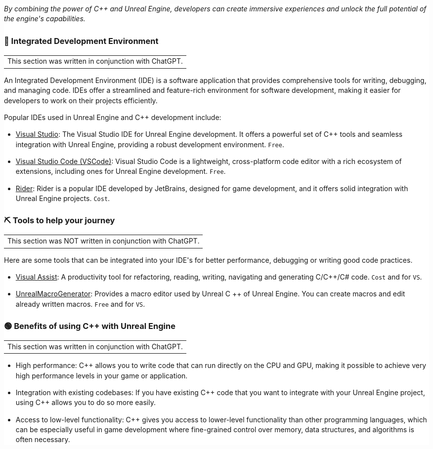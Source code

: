 _By combining the power of C++ and Unreal Engine, developers can create immersive experiences and unlock the full potential of the engine's capabilities._

### 🌈 Integrated Development Environment

<table><tr><td>
This section was written in conjunction with ChatGPT.
</td></tr></table>

An Integrated Development Environment (IDE) is a software application that provides comprehensive tools for writing, debugging, and managing code. IDEs offer a streamlined and feature-rich environment for software development, making it easier for developers to work on their projects efficiently.

Popular IDEs used in Unreal Engine and C++ development include:

-   [Visual Studio](https://visualstudio.microsoft.com/): The Visual Studio IDE for Unreal Engine development. It offers a powerful set of C++ tools and seamless integration with Unreal Engine, providing a robust development environment. `Free`.

-   [Visual Studio Code (VSCode)](https://code.visualstudio.com/): Visual Studio Code is a lightweight, cross-platform code editor with a rich ecosystem of extensions, including ones for Unreal Engine development. `Free`.

-   [Rider](https://www.jetbrains.com/rider/): Rider is a popular IDE developed by JetBrains, designed for game development, and it offers solid integration with Unreal Engine projects. `Cost`.

### ⛏️ Tools to help your journey

<table><tr><td>
This section was NOT written in conjunction with ChatGPT.
</td></tr></table>

Here are some tools that can be integrated into your IDE's for better performance, debugging or writing good code practices.

-   [Visual Assist](https://www.wholetomato.com/): A productivity tool for refactoring, reading, writing, navigating and generating C/C++/C# code. `Cost` and for `VS`.

-   [UnrealMacroGenerator](https://marketplace.visualstudio.com/items?itemName=Naotsun.Naotsun-UE-UMG): Provides a macro editor used by Unreal C ++ of Unreal Engine. You can create macros and edit already written macros. `Free` and for `VS`.

### 🟢 Benefits of using C++ with Unreal Engine

<table><tr><td>
This section was written in conjunction with ChatGPT.
</td></tr></table>

-   High performance: C++ allows you to write code that can run directly on the CPU and GPU, making it possible to achieve very high performance levels in your game or application.

-   Integration with existing codebases: If you have existing C++ code that you want to integrate with your Unreal Engine project, using C++ allows you to do so more easily.

-   Access to low-level functionality: C++ gives you access to lower-level functionality than other programming languages, which can be especially useful in game development where fine-grained control over memory, data structures, and algorithms is often necessary.
